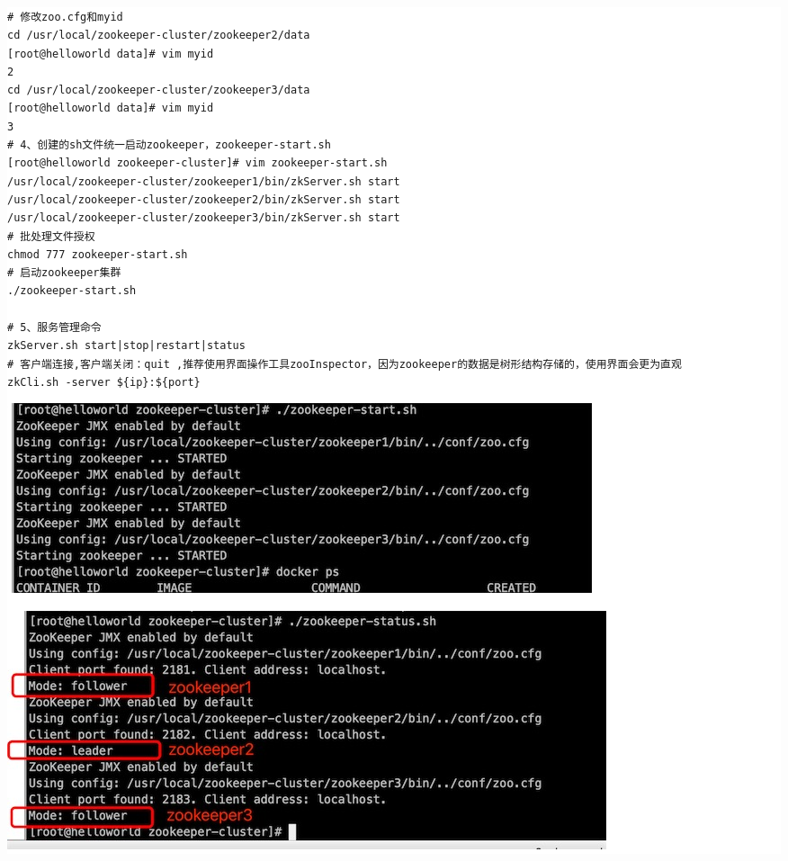 ```shell
# 修改zoo.cfg和myid
cd /usr/local/zookeeper-cluster/zookeeper2/data
[root@helloworld data]# vim myid
2
cd /usr/local/zookeeper-cluster/zookeeper3/data
[root@helloworld data]# vim myid
3
# 4、创建的sh文件统一启动zookeeper，zookeeper-start.sh
[root@helloworld zookeeper-cluster]# vim zookeeper-start.sh
/usr/local/zookeeper-cluster/zookeeper1/bin/zkServer.sh start
/usr/local/zookeeper-cluster/zookeeper2/bin/zkServer.sh start
/usr/local/zookeeper-cluster/zookeeper3/bin/zkServer.sh start
# 批处理文件授权
chmod 777 zookeeper-start.sh
# 启动zookeeper集群
./zookeeper-start.sh

# 5、服务管理命令
zkServer.sh start|stop|restart|status
# 客户端连接,客户端关闭：quit ,推荐使用界面操作工具zooInspector，因为zookeeper的数据是树形结构存储的，使用界面会更为直观
zkCli.sh -server ${ip}:${port}
```

![](/assets/images/2020/icoding/mq/kafka/zookeeper-cluster-1.jpg)

![](/assets/images/2020/icoding/mq/kafka/zookeeper-cluster-2.jpg)
